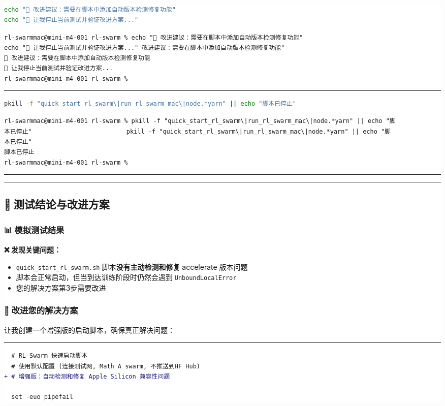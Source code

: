 
```bash
echo "🔧 改进建议：需要在脚本中添加自动版本检测修复功能"
echo "🎯 让我停止当前测试并验证改进方案..."
```

```
rl-swarmmac@mini-m4-001 rl-swarm % echo "🔧 改进建议：需要在脚本中添加自动版本检测修复功能"
echo "🎯 让我停止当前测试并验证改进方案..." 改进建议：需要在脚本中添加自动版本检测修复功能"
🔧 改进建议：需要在脚本中添加自动版本检测修复功能
🎯 让我停止当前测试并验证改进方案...
rl-swarmmac@mini-m4-001 rl-swarm %
```

---

```bash
pkill -f "quick_start_rl_swarm\|run_rl_swarm_mac\|node.*yarn" || echo "脚本已停止"
```

```
rl-swarmmac@mini-m4-001 rl-swarm % pkill -f "quick_start_rl_swarm\|run_rl_swarm_mac\|node.*yarn" || echo "脚
本已停止"                          pkill -f "quick_start_rl_swarm\|run_rl_swarm_mac\|node.*yarn" || echo "脚
本已停止"
脚本已停止
rl-swarmmac@mini-m4-001 rl-swarm %
```

---



---

## 🧪 测试结论与改进方案

### 📊 模拟测试结果

**❌ 发现关键问题：**
- `quick_start_rl_swarm.sh` 脚本**没有主动检测和修复** accelerate 版本问题
- 脚本会正常启动，但当到达训练阶段时仍然会遇到 `UnboundLocalError`
- 您的解决方案第3步需要改进

### 🔧 改进您的解决方案

让我创建一个增强版的启动脚本，确保真正解决问题：

---

```diff
  # RL-Swarm 快速启动脚本
  # 使用默认配置 (连接测试网, Math A swarm, 不推送到HF Hub)
+ # 增强版：自动检测和修复 Apple Silicon 兼容性问题
  
  set -euo pipefail
```
